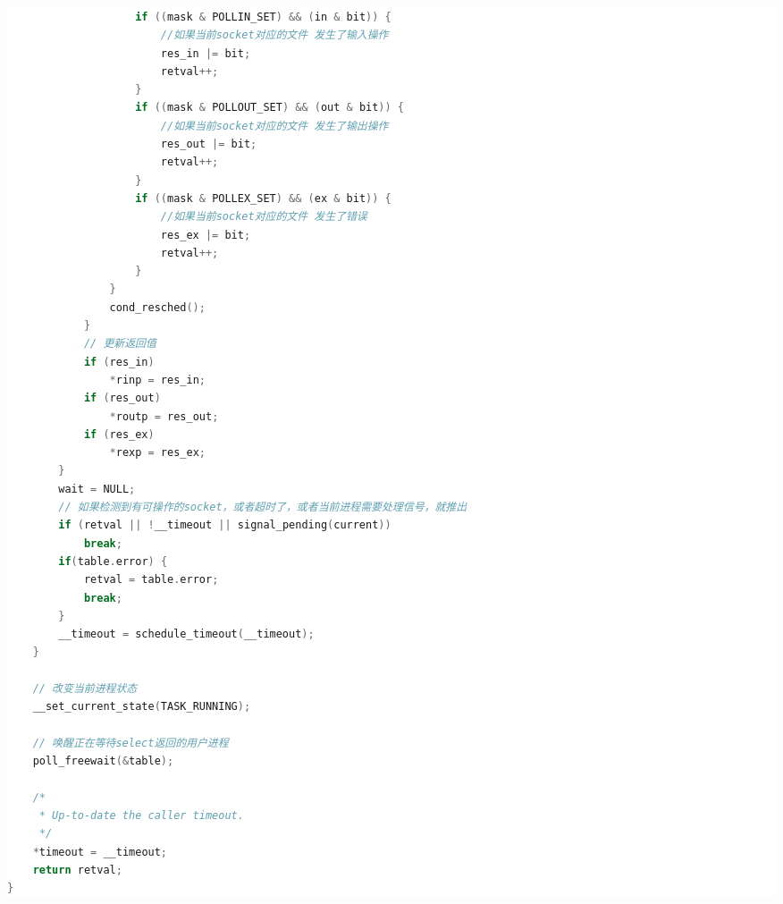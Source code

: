 ```c
					if ((mask & POLLIN_SET) && (in & bit)) {
						//如果当前socket对应的文件 发生了输入操作
						res_in |= bit;
						retval++;
					}
					if ((mask & POLLOUT_SET) && (out & bit)) {
						//如果当前socket对应的文件 发生了输出操作
						res_out |= bit;
						retval++;
					}
					if ((mask & POLLEX_SET) && (ex & bit)) {
						//如果当前socket对应的文件 发生了错误
						res_ex |= bit;
						retval++;
					}
				}
				cond_resched();
			}
			// 更新返回值
			if (res_in)
				*rinp = res_in;
			if (res_out)
				*routp = res_out;
			if (res_ex)
				*rexp = res_ex;
		}
		wait = NULL;
		// 如果检测到有可操作的socket，或者超时了，或者当前进程需要处理信号，就推出
		if (retval || !__timeout || signal_pending(current))
			break;
		if(table.error) {
			retval = table.error;
			break;
		}
		__timeout = schedule_timeout(__timeout);
	}

	// 改变当前进程状态
	__set_current_state(TASK_RUNNING);

	// 唤醒正在等待select返回的用户进程
	poll_freewait(&table);

	/*
	 * Up-to-date the caller timeout.
	 */
	*timeout = __timeout;
	return retval;
}
```
